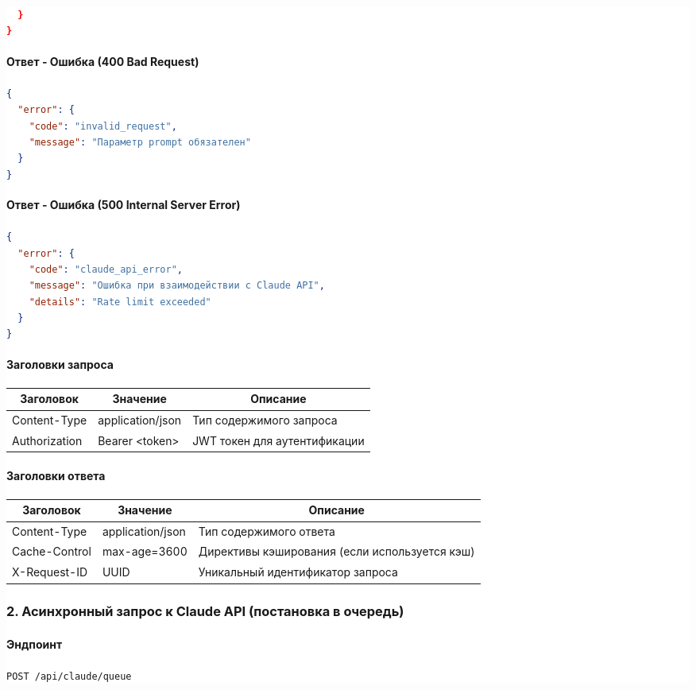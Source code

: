 ```json
  }
}
```

#### Ответ - Ошибка (400 Bad Request)

```json
{
  "error": {
    "code": "invalid_request",
    "message": "Параметр prompt обязателен"
  }
}
```

#### Ответ - Ошибка (500 Internal Server Error)

```json
{
  "error": {
    "code": "claude_api_error",
    "message": "Ошибка при взаимодействии с Claude API",
    "details": "Rate limit exceeded"
  }
}
```

#### Заголовки запроса

| Заголовок | Значение | Описание |
|-----------|----------|----------|
| Content-Type | application/json | Тип содержимого запроса |
| Authorization | Bearer &lt;token&gt; | JWT токен для аутентификации |

#### Заголовки ответа

| Заголовок | Значение | Описание |
|-----------|----------|----------|
| Content-Type | application/json | Тип содержимого ответа |
| Cache-Control | max-age=3600 | Директивы кэширования (если используется кэш) |
| X-Request-ID | UUID | Уникальный идентификатор запроса |

### 2. Асинхронный запрос к Claude API (постановка в очередь)

#### Эндпоинт

```
POST /api/claude/queue
```
